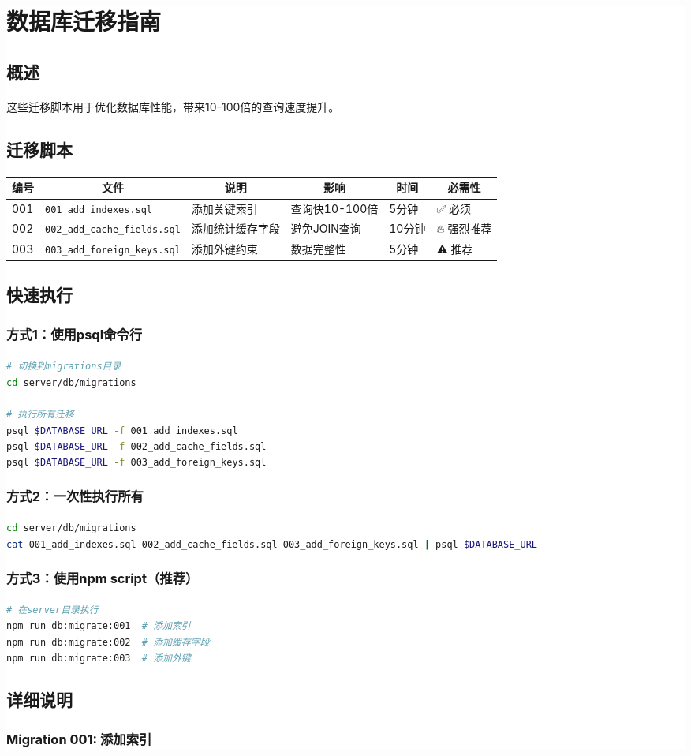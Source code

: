 # 数据库迁移指南

## 概述

这些迁移脚本用于优化数据库性能，带来10-100倍的查询速度提升。

## 迁移脚本

| 编号 | 文件 | 说明 | 影响 | 时间 | 必需性 |
|-----|------|------|------|------|--------|
| 001 | `001_add_indexes.sql` | 添加关键索引 | 查询快10-100倍 | 5分钟 | ✅ 必须 |
| 002 | `002_add_cache_fields.sql` | 添加统计缓存字段 | 避免JOIN查询 | 10分钟 | 🔥 强烈推荐 |
| 003 | `003_add_foreign_keys.sql` | 添加外键约束 | 数据完整性 | 5分钟 | ⚠️ 推荐 |

## 快速执行

### 方式1：使用psql命令行

```bash
# 切换到migrations目录
cd server/db/migrations

# 执行所有迁移
psql $DATABASE_URL -f 001_add_indexes.sql
psql $DATABASE_URL -f 002_add_cache_fields.sql
psql $DATABASE_URL -f 003_add_foreign_keys.sql
```

### 方式2：一次性执行所有

```bash
cd server/db/migrations
cat 001_add_indexes.sql 002_add_cache_fields.sql 003_add_foreign_keys.sql | psql $DATABASE_URL
```

### 方式3：使用npm script（推荐）

```bash
# 在server目录执行
npm run db:migrate:001  # 添加索引
npm run db:migrate:002  # 添加缓存字段
npm run db:migrate:003  # 添加外键
```

## 详细说明

### Migration 001: 添加索引
